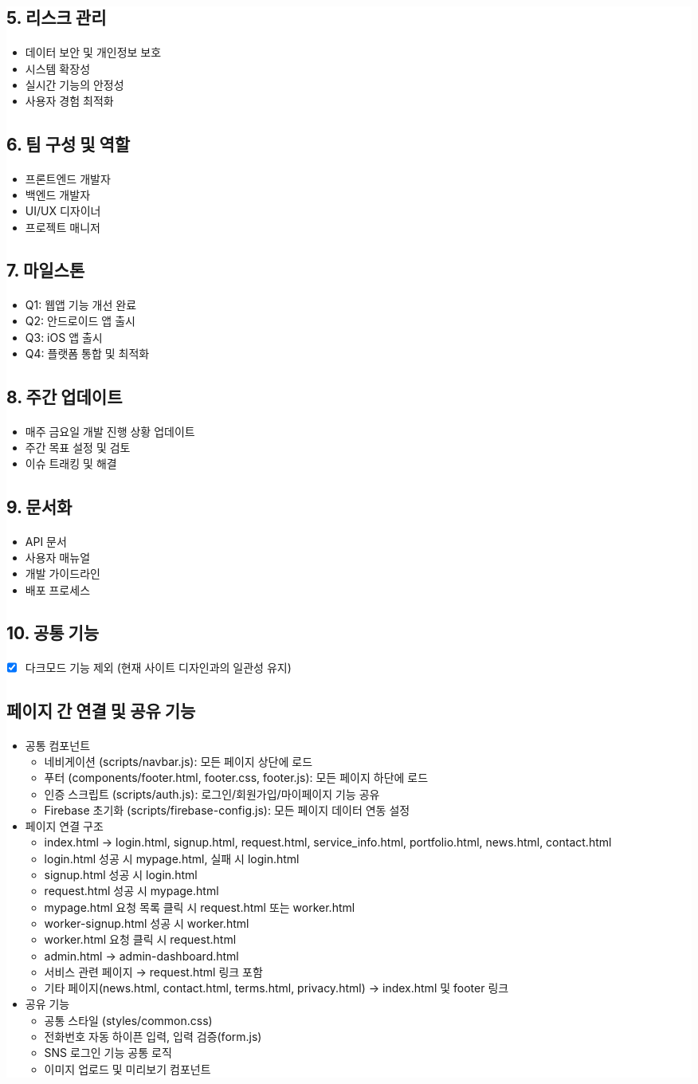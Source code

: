 ## 5. 리스크 관리
- 데이터 보안 및 개인정보 보호
- 시스템 확장성
- 실시간 기능의 안정성
- 사용자 경험 최적화

## 6. 팀 구성 및 역할
- 프론트엔드 개발자
- 백엔드 개발자
- UI/UX 디자이너
- 프로젝트 매니저

## 7. 마일스톤
- Q1: 웹앱 기능 개선 완료
- Q2: 안드로이드 앱 출시
- Q3: iOS 앱 출시
- Q4: 플랫폼 통합 및 최적화

## 8. 주간 업데이트
- 매주 금요일 개발 진행 상황 업데이트
- 주간 목표 설정 및 검토
- 이슈 트래킹 및 해결

## 9. 문서화
- API 문서
- 사용자 매뉴얼
- 개발 가이드라인
- 배포 프로세스

## 10. 공통 기능
- [x] 다크모드 기능 제외 (현재 사이트 디자인과의 일관성 유지)

## 페이지 간 연결 및 공유 기능
- 공통 컴포넌트
  - 네비게이션 (scripts/navbar.js): 모든 페이지 상단에 로드
  - 푸터 (components/footer.html, footer.css, footer.js): 모든 페이지 하단에 로드
  - 인증 스크립트 (scripts/auth.js): 로그인/회원가입/마이페이지 기능 공유
  - Firebase 초기화 (scripts/firebase-config.js): 모든 페이지 데이터 연동 설정
- 페이지 연결 구조
  - index.html → login.html, signup.html, request.html, service_info.html, portfolio.html, news.html, contact.html
  - login.html 성공 시 mypage.html, 실패 시 login.html
  - signup.html 성공 시 login.html
  - request.html 성공 시 mypage.html
  - mypage.html 요청 목록 클릭 시 request.html 또는 worker.html
  - worker-signup.html 성공 시 worker.html
  - worker.html 요청 클릭 시 request.html
  - admin.html → admin-dashboard.html
  - 서비스 관련 페이지 → request.html 링크 포함
  - 기타 페이지(news.html, contact.html, terms.html, privacy.html) → index.html 및 footer 링크
- 공유 기능
  - 공통 스타일 (styles/common.css)
  - 전화번호 자동 하이픈 입력, 입력 검증(form.js)
  - SNS 로그인 기능 공통 로직
  - 이미지 업로드 및 미리보기 컴포넌트
